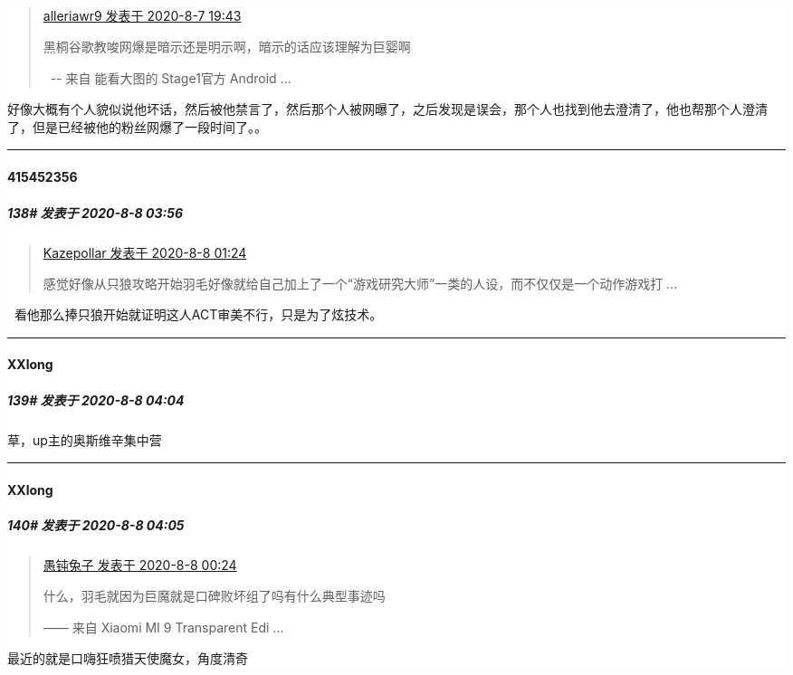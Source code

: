

<blockquote><a href="httphttps://bbs.saraba1st.com/2b/forum.php?mod=redirect&amp;goto=findpost&amp;pid=48352425&amp;ptid=1953622" target="_blank">alleriawr9 发表于 2020-8-7 19:43</a>

黑桐谷歌教唆网爆是暗示还是明示啊，暗示的话应该理解为巨婴啊


  -- 来自 能看大图的 Stage1官方 Android ...</blockquote>
好像大概有个人貌似说他坏话，然后被他禁言了，然后那个人被网曝了，之后发现是误会，那个人也找到他去澄清了，他也帮那个人澄清了，但是已经被他的粉丝网爆了一段时间了。。







-----

####  415452356  
##### 138#       发表于 2020-8-8 03:56



<blockquote><a href="httphttps://bbs.saraba1st.com/2b/forum.php?mod=redirect&amp;goto=findpost&amp;pid=48355700&amp;ptid=1953622" target="_blank">Kazepollar 发表于 2020-8-8 01:24</a>

感觉好像从只狼攻略开始羽毛好像就给自己加上了一个“游戏研究大师”一类的人设，而不仅仅是一个动作游戏打 ...</blockquote>
  看他那么捧只狼开始就证明这人ACT审美不行，只是为了炫技术。







-----

####  XXlong  
##### 139#       发表于 2020-8-8 04:04




草，up主的奥斯维辛集中营







-----

####  XXlong  
##### 140#       发表于 2020-8-8 04:05



<blockquote><a href="httphttps://bbs.saraba1st.com/2b/forum.php?mod=redirect&amp;goto=findpost&amp;pid=48355292&amp;ptid=1953622" target="_blank">愚钝兔子 发表于 2020-8-8 00:24</a>

什么，羽毛就因为巨魔就是口碑败坏组了吗有什么典型事迹吗


—— 来自 Xiaomi MI 9 Transparent Edi ...</blockquote>
最近的就是口嗨狂喷猎天使魔女，角度清奇

